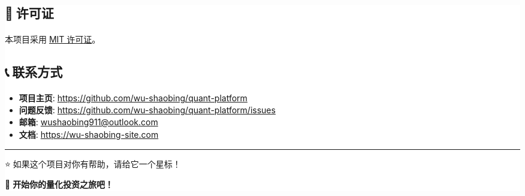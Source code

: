 ## 📄 许可证

本项目采用 [MIT 许可证](LICENSE)。

## 📞 联系方式

- **项目主页**: https://github.com/wu-shaobing/quant-platform
- **问题反馈**: https://github.com/wu-shaobing/quant-platform/issues
- **邮箱**: wushaobing911@outlook.com
- **文档**: https://wu-shaobing-site.com

---

⭐ 如果这个项目对你有帮助，请给它一个星标！

🚀 **开始你的量化投资之旅吧！**
